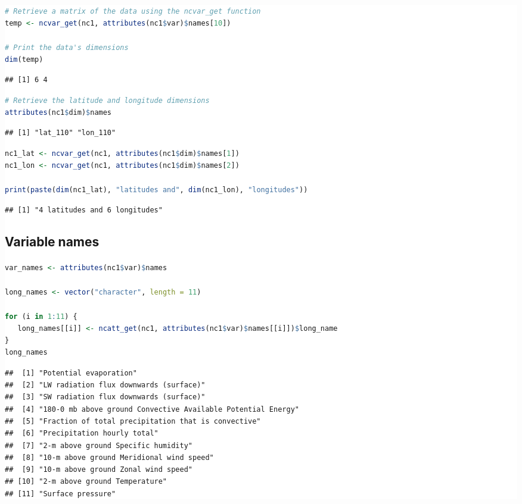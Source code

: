 ``` r
# Retrieve a matrix of the data using the ncvar_get function
temp <- ncvar_get(nc1, attributes(nc1$var)$names[10])

# Print the data's dimensions
dim(temp)
```

    ## [1] 6 4

``` r
# Retrieve the latitude and longitude dimensions
attributes(nc1$dim)$names
```

    ## [1] "lat_110" "lon_110"

``` r
nc1_lat <- ncvar_get(nc1, attributes(nc1$dim)$names[1])
nc1_lon <- ncvar_get(nc1, attributes(nc1$dim)$names[2])

print(paste(dim(nc1_lat), "latitudes and", dim(nc1_lon), "longitudes"))
```

    ## [1] "4 latitudes and 6 longitudes"

Variable names
--------------

``` r
var_names <- attributes(nc1$var)$names

long_names <- vector("character", length = 11)
  
for (i in 1:11) {
   long_names[[i]] <- ncatt_get(nc1, attributes(nc1$var)$names[[i]])$long_name
}
long_names
```

    ##  [1] "Potential evaporation"                                      
    ##  [2] "LW radiation flux downwards (surface)"                      
    ##  [3] "SW radiation flux downwards (surface)"                      
    ##  [4] "180-0 mb above ground Convective Available Potential Energy"
    ##  [5] "Fraction of total precipitation that is convective"         
    ##  [6] "Precipitation hourly total"                                 
    ##  [7] "2-m above ground Specific humidity"                         
    ##  [8] "10-m above ground Meridional wind speed"                    
    ##  [9] "10-m above ground Zonal wind speed"                         
    ## [10] "2-m above ground Temperature"                               
    ## [11] "Surface pressure"
